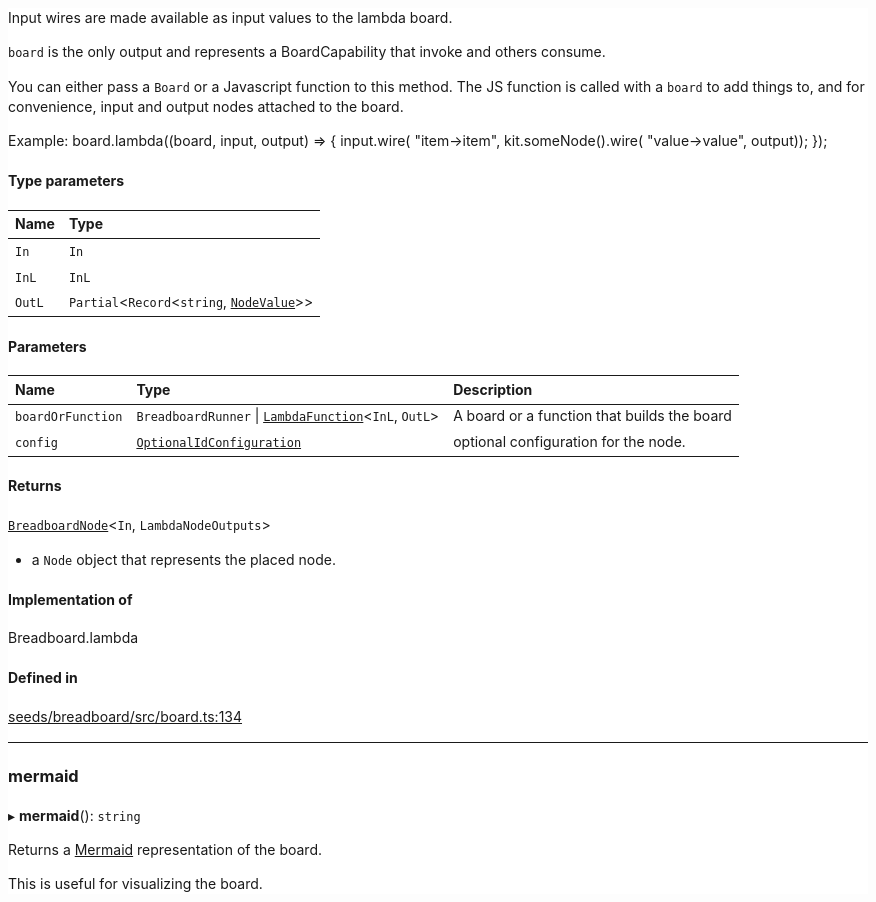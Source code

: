 Input wires are made available as input values to the lambda board.

`board` is the only output and represents a BoardCapability that invoke and
others consume.

You can either pass a `Board` or a Javascript function to this method. The
JS function is called with a `board` to add things to, and for convenience,
input and output nodes attached to the board.

Example: board.lambda((board, input, output) => { input.wire( "item->item",
kit.someNode().wire( "value->value", output));
});

#### Type parameters

| Name | Type |
| :------ | :------ |
| `In` | `In` |
| `InL` | `InL` |
| `OutL` | `Partial`<`Record`<`string`, [`NodeValue`](../modules.md#nodevalue)\>\> |

#### Parameters

| Name | Type | Description |
| :------ | :------ | :------ |
| `boardOrFunction` | `BreadboardRunner` \| [`LambdaFunction`](../modules.md#lambdafunction)<`InL`, `OutL`\> | A board or a function that builds the board |
| `config` | [`OptionalIdConfiguration`](../modules.md#optionalidconfiguration) | optional configuration for the node. |

#### Returns

[`BreadboardNode`](../interfaces/BreadboardNode.md)<`In`, `LambdaNodeOutputs`\>

- a `Node` object that represents the placed node.

#### Implementation of

Breadboard.lambda

#### Defined in

[seeds/breadboard/src/board.ts:134](https://github.com/google/labs-prototypes/blob/99919d5/seeds/breadboard/src/board.ts#L134)

___

### mermaid

▸ **mermaid**(): `string`

Returns a [Mermaid](https://mermaid-js.github.io/mermaid/#/) representation
of the board.

This is useful for visualizing the board.
